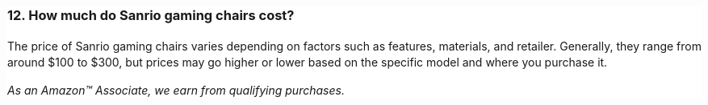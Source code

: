 
### 12. How much do Sanrio gaming chairs cost?

The price of Sanrio gaming chairs varies depending on factors such as features, materials, and retailer. Generally, they range from around $100 to $300, but prices may go higher or lower based on the specific model and where you purchase it. 

*As an Amazon™ Associate, we earn from qualifying purchases.*